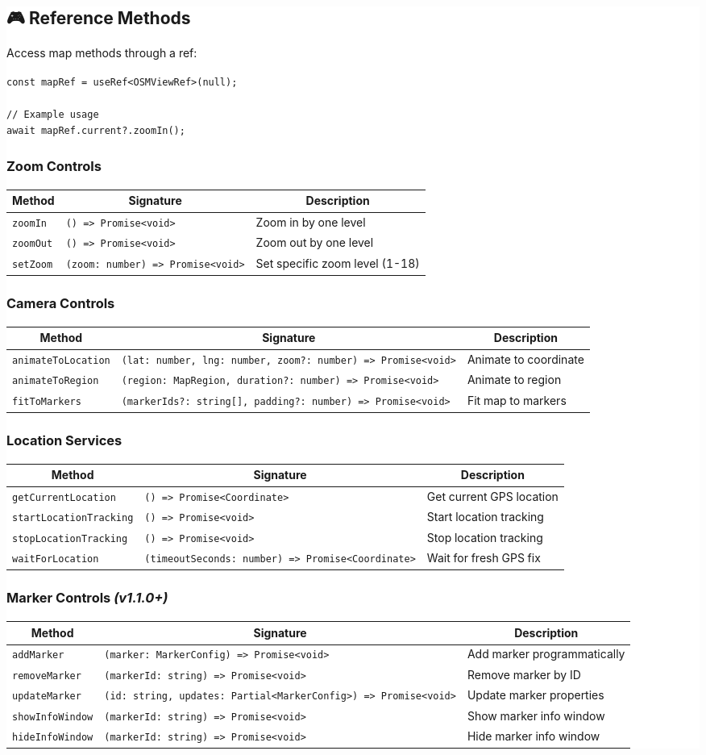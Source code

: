 ## 🎮 Reference Methods

Access map methods through a ref:

```tsx
const mapRef = useRef<OSMViewRef>(null);

// Example usage
await mapRef.current?.zoomIn();
```

### Zoom Controls

| Method | Signature | Description |
|--------|-----------|-------------|
| `zoomIn` | `() => Promise<void>` | Zoom in by one level |
| `zoomOut` | `() => Promise<void>` | Zoom out by one level |
| `setZoom` | `(zoom: number) => Promise<void>` | Set specific zoom level (1-18) |

### Camera Controls

| Method | Signature | Description |
|--------|-----------|-------------|
| `animateToLocation` | `(lat: number, lng: number, zoom?: number) => Promise<void>` | Animate to coordinate |
| `animateToRegion` | `(region: MapRegion, duration?: number) => Promise<void>` | Animate to region |
| `fitToMarkers` | `(markerIds?: string[], padding?: number) => Promise<void>` | Fit map to markers |

### Location Services

| Method | Signature | Description |
|--------|-----------|-------------|
| `getCurrentLocation` | `() => Promise<Coordinate>` | Get current GPS location |
| `startLocationTracking` | `() => Promise<void>` | Start location tracking |
| `stopLocationTracking` | `() => Promise<void>` | Stop location tracking |
| `waitForLocation` | `(timeoutSeconds: number) => Promise<Coordinate>` | Wait for fresh GPS fix |

### Marker Controls *(v1.1.0+)*

| Method | Signature | Description |
|--------|-----------|-------------|
| `addMarker` | `(marker: MarkerConfig) => Promise<void>` | Add marker programmatically |
| `removeMarker` | `(markerId: string) => Promise<void>` | Remove marker by ID |
| `updateMarker` | `(id: string, updates: Partial<MarkerConfig>) => Promise<void>` | Update marker properties |
| `showInfoWindow` | `(markerId: string) => Promise<void>` | Show marker info window |
| `hideInfoWindow` | `(markerId: string) => Promise<void>` | Hide marker info window |
